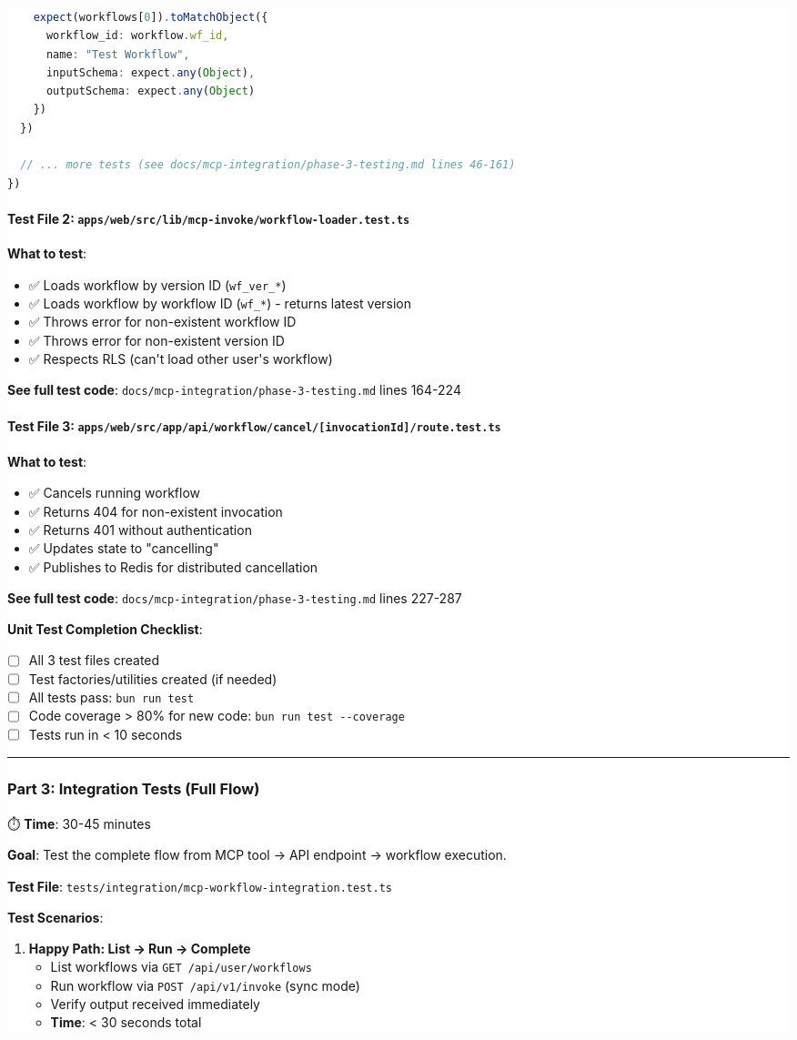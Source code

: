 ```typescript
    expect(workflows[0]).toMatchObject({
      workflow_id: workflow.wf_id,
      name: "Test Workflow",
      inputSchema: expect.any(Object),
      outputSchema: expect.any(Object)
    })
  })

  // ... more tests (see docs/mcp-integration/phase-3-testing.md lines 46-161)
})
```

#### Test File 2: `apps/web/src/lib/mcp-invoke/workflow-loader.test.ts`

**What to test**:
- ✅ Loads workflow by version ID (`wf_ver_*`)
- ✅ Loads workflow by workflow ID (`wf_*`) - returns latest version
- ✅ Throws error for non-existent workflow ID
- ✅ Throws error for non-existent version ID
- ✅ Respects RLS (can't load other user's workflow)

**See full test code**: `docs/mcp-integration/phase-3-testing.md` lines 164-224

#### Test File 3: `apps/web/src/app/api/workflow/cancel/[invocationId]/route.test.ts`

**What to test**:
- ✅ Cancels running workflow
- ✅ Returns 404 for non-existent invocation
- ✅ Returns 401 without authentication
- ✅ Updates state to "cancelling"
- ✅ Publishes to Redis for distributed cancellation

**See full test code**: `docs/mcp-integration/phase-3-testing.md` lines 227-287

**Unit Test Completion Checklist**:
- [ ] All 3 test files created
- [ ] Test factories/utilities created (if needed)
- [ ] All tests pass: `bun run test`
- [ ] Code coverage > 80% for new code: `bun run test --coverage`
- [ ] Tests run in < 10 seconds

---

### Part 3: Integration Tests (Full Flow)
⏱️ **Time**: 30-45 minutes

**Goal**: Test the complete flow from MCP tool → API endpoint → workflow execution.

**Test File**: `tests/integration/mcp-workflow-integration.test.ts`

**Test Scenarios**:

1. **Happy Path: List → Run → Complete**
   - List workflows via `GET /api/user/workflows`
   - Run workflow via `POST /api/v1/invoke` (sync mode)
   - Verify output received immediately
   - **Time**: < 30 seconds total
